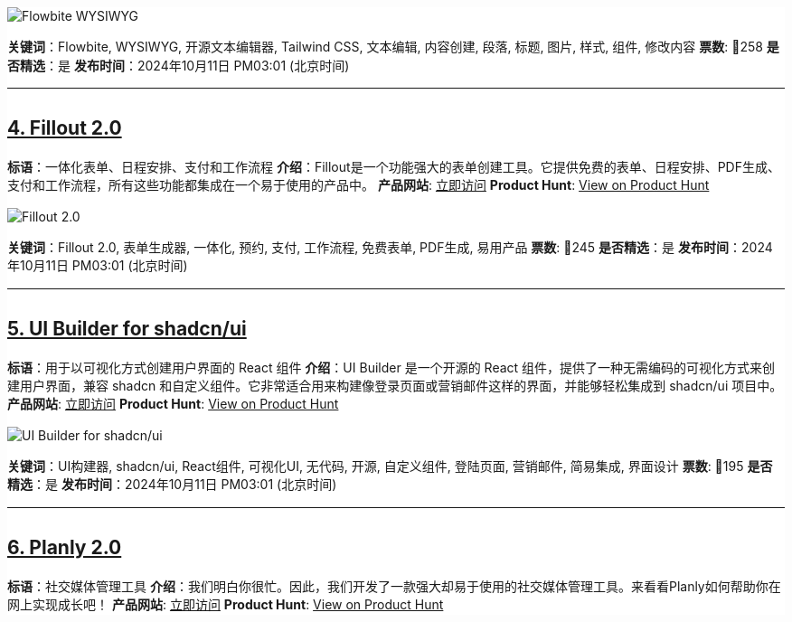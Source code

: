 ![Flowbite WYSIWYG](https://ph-files.imgix.net/e402b5fc-9dec-4a87-a855-6bb4bb412e95.png?auto=format&fit=crop&frame=1&h=512&w=1024)

**关键词**：Flowbite, WYSIWYG, 开源文本编辑器, Tailwind CSS, 文本编辑, 内容创建, 段落, 标题, 图片, 样式, 组件, 修改内容
**票数**: 🔺258
**是否精选**：是
**发布时间**：2024年10月11日 PM03:01 (北京时间)

---

## [4. Fillout 2.0](https://www.producthunt.com/posts/fillout-2-0?utm_campaign=producthunt-api&utm_medium=api-v2&utm_source=Application%3A+decohack+%28ID%3A+131684%29)
**标语**：一体化表单、日程安排、支付和工作流程
**介绍**：Fillout是一个功能强大的表单创建工具。它提供免费的表单、日程安排、PDF生成、支付和工作流程，所有这些功能都集成在一个易于使用的产品中。
**产品网站**: [立即访问](https://www.producthunt.com/r/WH26AMZPGJYD7N?utm_campaign=producthunt-api&utm_medium=api-v2&utm_source=Application%3A+decohack+%28ID%3A+131684%29)
**Product Hunt**: [View on Product Hunt](https://www.producthunt.com/posts/fillout-2-0?utm_campaign=producthunt-api&utm_medium=api-v2&utm_source=Application%3A+decohack+%28ID%3A+131684%29)

![Fillout 2.0](https://ph-files.imgix.net/52bbeb68-fe81-4933-b87d-1b5d0f710212.png?auto=format&fit=crop&frame=1&h=512&w=1024)

**关键词**：Fillout 2.0, 表单生成器, 一体化, 预约, 支付, 工作流程, 免费表单, PDF生成, 易用产品
**票数**: 🔺245
**是否精选**：是
**发布时间**：2024年10月11日 PM03:01 (北京时间)

---

## [5. UI Builder for shadcn/ui](https://www.producthunt.com/posts/ui-builder-for-shadcn-ui?utm_campaign=producthunt-api&utm_medium=api-v2&utm_source=Application%3A+decohack+%28ID%3A+131684%29)
**标语**：用于以可视化方式创建用户界面的 React 组件
**介绍**：UI Builder 是一个开源的 React 组件，提供了一种无需编码的可视化方式来创建用户界面，兼容 shadcn 和自定义组件。它非常适合用来构建像登录页面或营销邮件这样的界面，并能够轻松集成到 shadcn/ui 项目中。
**产品网站**: [立即访问](https://www.producthunt.com/r/4OFDPAYODRX5RT?utm_campaign=producthunt-api&utm_medium=api-v2&utm_source=Application%3A+decohack+%28ID%3A+131684%29)
**Product Hunt**: [View on Product Hunt](https://www.producthunt.com/posts/ui-builder-for-shadcn-ui?utm_campaign=producthunt-api&utm_medium=api-v2&utm_source=Application%3A+decohack+%28ID%3A+131684%29)

![UI Builder for shadcn/ui](https://ph-files.imgix.net/077943d2-871a-41cb-83cf-3e36b5d86cce.png?auto=format&fit=crop&frame=1&h=512&w=1024)

**关键词**：UI构建器, shadcn/ui, React组件, 可视化UI, 无代码, 开源, 自定义组件, 登陆页面, 营销邮件, 简易集成, 界面设计
**票数**: 🔺195
**是否精选**：是
**发布时间**：2024年10月11日 PM03:01 (北京时间)

---

## [6. Planly 2.0](https://www.producthunt.com/posts/planly-2-0?utm_campaign=producthunt-api&utm_medium=api-v2&utm_source=Application%3A+decohack+%28ID%3A+131684%29)
**标语**：社交媒体管理工具
**介绍**：我们明白你很忙。因此，我们开发了一款强大却易于使用的社交媒体管理工具。来看看Planly如何帮助你在网上实现成长吧！
**产品网站**: [立即访问](https://www.producthunt.com/r/XCGJL5O2SAKX44?utm_campaign=producthunt-api&utm_medium=api-v2&utm_source=Application%3A+decohack+%28ID%3A+131684%29)
**Product Hunt**: [View on Product Hunt](https://www.producthunt.com/posts/planly-2-0?utm_campaign=producthunt-api&utm_medium=api-v2&utm_source=Application%3A+decohack+%28ID%3A+131684%29)
